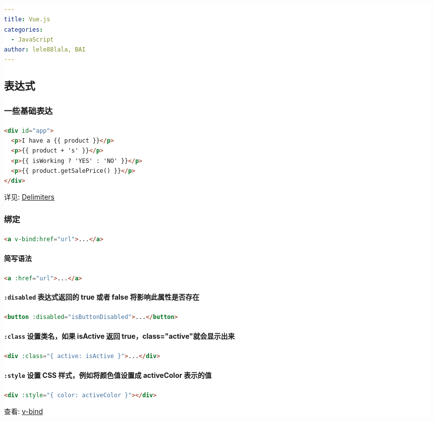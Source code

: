```yaml
---
title: Vue.js
categories:
  - JavaScript
author: lele88lala, BAI
---
```


## 表达式

### 一些基础表达

```html
<div id="app">
  <p>I have a {{ product }}</p>
  <p>{{ product + 's' }}</p>
  <p>{{ isWorking ? 'YES' : 'NO' }}</p>
  <p>{{ product.getSalePrice() }}</p>
</div>
```

详见: [Delimiters](https://cn.vuejs.org/v2/api/#delimiters)

### 绑定

```html
<a v-bind:href="url">...</a>
```

#### 简写语法

```html
<a :href="url">...</a>
```

#### `:disabled` 表达式返回的 true 或者 false 将影响此属性是否存在

```html
<button :disabled="isButtonDisabled">...</button>
```

#### `:class` 设置类名，如果 isActive 返回 true，class="active"就会显示出来

```html
<div :class="{ active: isActive }">...</div>
```

#### `:style` 设置 CSS 样式，例如将颜色值设置成 activeColor 表示的值

```html
<div :style="{ color: activeColor }"></div>
```

查看: [v-bind](https://cn.vuejs.org/v2/api/#v-bind)
